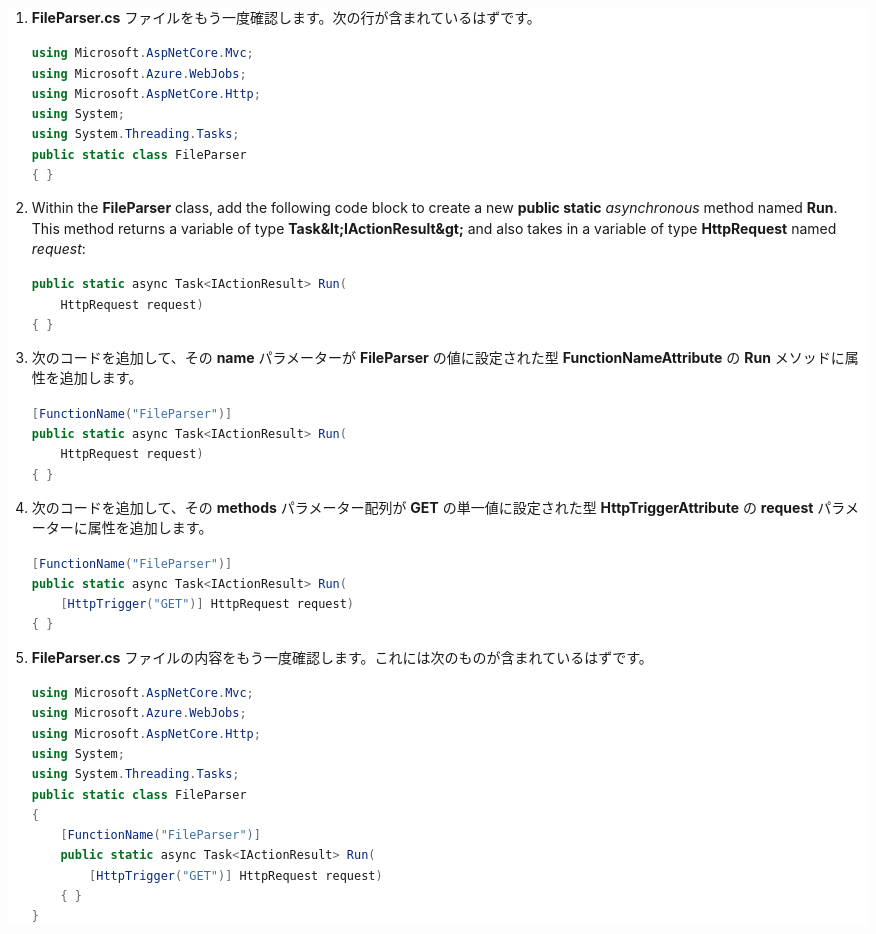 1. **FileParser.cs** ファイルをもう一度確認します。次の行が含まれているはずです。

    ```csharp
    using Microsoft.AspNetCore.Mvc;
    using Microsoft.Azure.WebJobs;
    using Microsoft.AspNetCore.Http;
    using System;
    using System.Threading.Tasks;
    public static class FileParser
    { }
    ```

1. Within the <bpt id="p1">**</bpt>FileParser<ept id="p1">**</ept> class, add the following code block to create a new <bpt id="p2">**</bpt>public static<ept id="p2">**</ept> <bpt id="p3">*</bpt>asynchronous<ept id="p3">*</ept> method named <bpt id="p4">**</bpt>Run<ept id="p4">**</ept>. This method returns a variable of type <bpt id="p1">**</bpt>Task<ph id="ph1">\&lt;IActionResult\&gt;</ph><ept id="p1">**</ept> and also takes in a variable of type <bpt id="p2">**</bpt>HttpRequest<ept id="p2">**</ept> named <bpt id="p3">*</bpt>request<ept id="p3">*</ept>:

    ```csharp
    public static async Task<IActionResult> Run(
        HttpRequest request)
    { }
    ```

1. 次のコードを追加して、その **name** パラメーターが **FileParser** の値に設定された型 **FunctionNameAttribute** の **Run** メソッドに属性を追加します。

    ```csharp
    [FunctionName("FileParser")]
    public static async Task<IActionResult> Run(
        HttpRequest request)
    { }
    ```

1. 次のコードを追加して、その **methods** パラメーター配列が **GET** の単一値に設定された型 **HttpTriggerAttribute** の **request** パラメーターに属性を追加します。

    ```csharp
    [FunctionName("FileParser")]
    public static async Task<IActionResult> Run(
        [HttpTrigger("GET")] HttpRequest request)
    { }
    ```

1. **FileParser.cs** ファイルの内容をもう一度確認します。これには次のものが含まれているはずです。

    ```csharp
    using Microsoft.AspNetCore.Mvc;
    using Microsoft.Azure.WebJobs;
    using Microsoft.AspNetCore.Http;
    using System;
    using System.Threading.Tasks;
    public static class FileParser
    {
        [FunctionName("FileParser")]
        public static async Task<IActionResult> Run(
            [HttpTrigger("GET")] HttpRequest request)
        { }
    }
    ```
